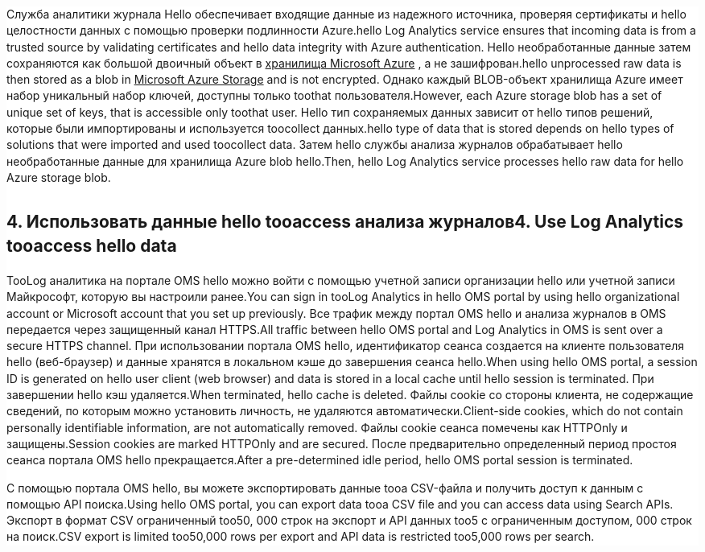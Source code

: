 <span data-ttu-id="53fa3-274">Служба аналитики журнала Hello обеспечивает входящие данные из надежного источника, проверяя сертификаты и hello целостности данных с помощью проверки подлинности Azure.</span><span class="sxs-lookup"><span data-stu-id="53fa3-274">hello Log Analytics service ensures that incoming data is from a trusted source by validating certificates and hello data integrity with Azure authentication.</span></span> <span data-ttu-id="53fa3-275">Hello необработанные данные затем сохраняются как большой двоичный объект в [хранилища Microsoft Azure](../storage/common/storage-introduction.md) , а не зашифрован.</span><span class="sxs-lookup"><span data-stu-id="53fa3-275">hello unprocessed raw data is then stored as a blob in [Microsoft Azure Storage](../storage/common/storage-introduction.md) and is not encrypted.</span></span> <span data-ttu-id="53fa3-276">Однако каждый BLOB-объект хранилища Azure имеет набор уникальный набор ключей, доступны только toothat пользователя.</span><span class="sxs-lookup"><span data-stu-id="53fa3-276">However, each Azure storage blob has a set of unique set of keys, that is accessible only toothat user.</span></span> <span data-ttu-id="53fa3-277">Hello тип сохраняемых данных зависит от hello типов решений, которые были импортированы и используется toocollect данных.</span><span class="sxs-lookup"><span data-stu-id="53fa3-277">hello type of data that is stored depends on hello types of solutions that were imported and used toocollect data.</span></span> <span data-ttu-id="53fa3-278">Затем hello службы анализа журналов обрабатывает hello необработанные данные для хранилища Azure blob hello.</span><span class="sxs-lookup"><span data-stu-id="53fa3-278">Then, hello Log Analytics service processes hello raw data for hello Azure storage blob.</span></span>

## <a name="4-use-log-analytics-tooaccess-hello-data"></a><span data-ttu-id="53fa3-279">4. Использовать данные hello tooaccess анализа журналов</span><span class="sxs-lookup"><span data-stu-id="53fa3-279">4. Use Log Analytics tooaccess hello data</span></span>
<span data-ttu-id="53fa3-280">TooLog аналитика на портале OMS hello можно войти с помощью учетной записи организации hello или учетной записи Майкрософт, которую вы настроили ранее.</span><span class="sxs-lookup"><span data-stu-id="53fa3-280">You can sign in tooLog Analytics in hello OMS portal by using hello organizational account or Microsoft account that you set up previously.</span></span> <span data-ttu-id="53fa3-281">Все трафик между портал OMS hello и анализа журналов в OMS передается через защищенный канал HTTPS.</span><span class="sxs-lookup"><span data-stu-id="53fa3-281">All traffic between hello OMS portal and Log Analytics in OMS is sent over a secure HTTPS channel.</span></span> <span data-ttu-id="53fa3-282">При использовании портала OMS hello, идентификатор сеанса создается на клиенте пользователя hello (веб-браузер) и данные хранятся в локальном кэше до завершения сеанса hello.</span><span class="sxs-lookup"><span data-stu-id="53fa3-282">When using hello OMS portal, a session ID is generated on hello user client (web browser) and data is stored in a local cache until hello session is terminated.</span></span> <span data-ttu-id="53fa3-283">При завершении hello кэш удаляется.</span><span class="sxs-lookup"><span data-stu-id="53fa3-283">When terminated, hello cache is deleted.</span></span> <span data-ttu-id="53fa3-284">Файлы cookie со стороны клиента, не содержащие сведений, по которым можно установить личность, не удаляются автоматически.</span><span class="sxs-lookup"><span data-stu-id="53fa3-284">Client-side cookies, which do not contain personally identifiable information, are not automatically removed.</span></span> <span data-ttu-id="53fa3-285">Файлы cookie сеанса помечены как HTTPOnly и защищены.</span><span class="sxs-lookup"><span data-stu-id="53fa3-285">Session cookies are marked HTTPOnly and are secured.</span></span> <span data-ttu-id="53fa3-286">После предварительно определенный период простоя сеанса портала OMS hello прекращается.</span><span class="sxs-lookup"><span data-stu-id="53fa3-286">After a pre-determined idle period, hello OMS portal session is terminated.</span></span>

<span data-ttu-id="53fa3-287">С помощью портала OMS hello, вы можете экспортировать данные tooa CSV-файла и получить доступ к данным с помощью API поиска.</span><span class="sxs-lookup"><span data-stu-id="53fa3-287">Using hello OMS portal, you can export data tooa CSV file and you can access data using Search APIs.</span></span> <span data-ttu-id="53fa3-288">Экспорт в формат CSV ограниченный too50, 000 строк на экспорт и API данных too5 с ограниченным доступом, 000 строк на поиск.</span><span class="sxs-lookup"><span data-stu-id="53fa3-288">CSV export is limited too50,000 rows per export and API data is restricted too5,000 rows per search.</span></span>
